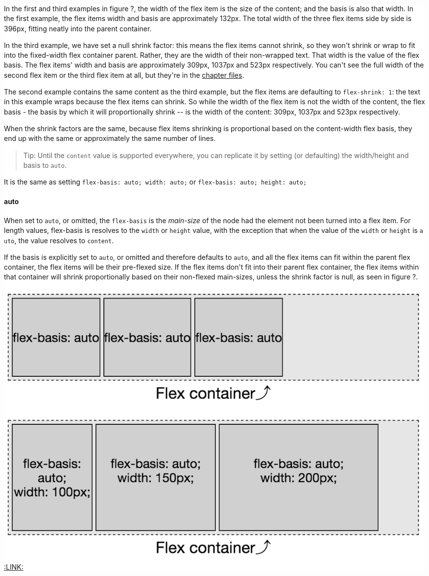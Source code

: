 In the first and third examples in figure ?, the width of the flex item is the size of the content; and the basis is also that width. In the first example, the flex items width and basis are approximately 132px. The total width of the three flex items side by side is 396px, fitting neatly into the parent container. 

In the third example, we have set a null shrink factor: this means the flex items cannot shrink, so they won't shrink or wrap to fit into the fixed-width flex container parent. Rather, they are the width of their non-wrapped text. That width is the value of the flex basis. The flex items' width and basis are approximately 309px, 1037px and 523px respectively. You can't see the full width of the second flex item or the third flex item at all, but they're in the [chapter files](http://127.0.0.1:8887/flexfiles/33b_flexbasis_content.html). 

The second example contains the same content as the third example, but the flex items are defaulting to `flex-shrink: 1`: the text in this example wraps because the flex items can shrink. So while the width of the flex item is not the width of the content, the flex basis - the basis by which it will proportionally shrink -- is the width of the content: 309px, 1037px and 523px respectively. 

When the shrink factors are the same, because flex items shrinking is proportional based on the content-width flex basis, they end up with the same or approximately the same number of lines.

> Tip: Until the `content` value is supported everywhere, you can replicate it by setting (or defaulting) the width/height and basis to `auto`.

It is the same as setting `flex-basis: auto; width: auto;` or `flex-basis: auto; height: auto;`

#### auto

When set to `auto`, or omitted, the `flex-basis` is the _main-size_ of the node had the element not been turned into a flex item. For length values, flex-basis is resolves to the `width` or `height` value, with the exception that when the value of the `width` or `height` is `auto`, the value  resolves to `content`. 

If the basis is explicitly set to `auto`, or omitted and therefore defaults to `auto`, and all the flex items can fit within the parent flex container, the flex items will be their pre-flexed size. If the flex items don't fit into their parent flex container, the flex items within that container will shrink proportionally based on their non-flexed main-sizes, unless the shrink factor is null, as seen in figure ?. 

![When a flex basis is set, by default the item's main-size will be the value declared.](img/3/03a_flexbasis_3.png) [:LINK:](http://127.0.0.1:8887/flexfiles/33a_flexbasis.html)
